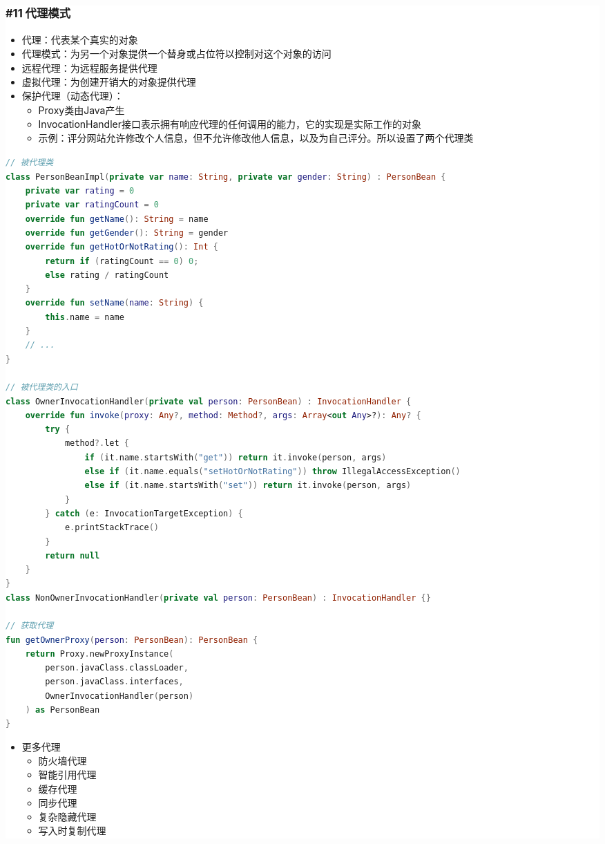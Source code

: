 
### #11 代理模式
- 代理：代表某个真实的对象
- 代理模式：为另一个对象提供一个替身或占位符以控制对这个对象的访问
- 远程代理：为远程服务提供代理
- 虚拟代理：为创建开销大的对象提供代理
- 保护代理（动态代理）：
	- Proxy类由Java产生
	- InvocationHandler接口表示拥有响应代理的任何调用的能力，它的实现是实际工作的对象
	- 示例：评分网站允许修改个人信息，但不允许修改他人信息，以及为自己评分。所以设置了两个代理类
```Kotlin
// 被代理类
class PersonBeanImpl(private var name: String, private var gender: String) : PersonBean {  
    private var rating = 0  
    private var ratingCount = 0  
    override fun getName(): String = name  
    override fun getGender(): String = gender  
    override fun getHotOrNotRating(): Int {  
        return if (ratingCount == 0) 0;  
        else rating / ratingCount  
    }  
    override fun setName(name: String) {  
        this.name = name  
    }  
    // ...
}

// 被代理类的入口
class OwnerInvocationHandler(private val person: PersonBean) : InvocationHandler {  
    override fun invoke(proxy: Any?, method: Method?, args: Array<out Any>?): Any? {  
        try {  
            method?.let {  
                if (it.name.startsWith("get")) return it.invoke(person, args)  
                else if (it.name.equals("setHotOrNotRating")) throw IllegalAccessException()  
                else if (it.name.startsWith("set")) return it.invoke(person, args)  
            }  
        } catch (e: InvocationTargetException) {  
            e.printStackTrace()  
        }  
        return null  
    }  
}
class NonOwnerInvocationHandler(private val person: PersonBean) : InvocationHandler {}

// 获取代理
fun getOwnerProxy(person: PersonBean): PersonBean {  
    return Proxy.newProxyInstance(  
        person.javaClass.classLoader,  
        person.javaClass.interfaces,  
        OwnerInvocationHandler(person)  
    ) as PersonBean  
}
```
- 更多代理
	- 防火墙代理
	- 智能引用代理
	- 缓存代理
	- 同步代理
	- 复杂隐藏代理
	- 写入时复制代理
